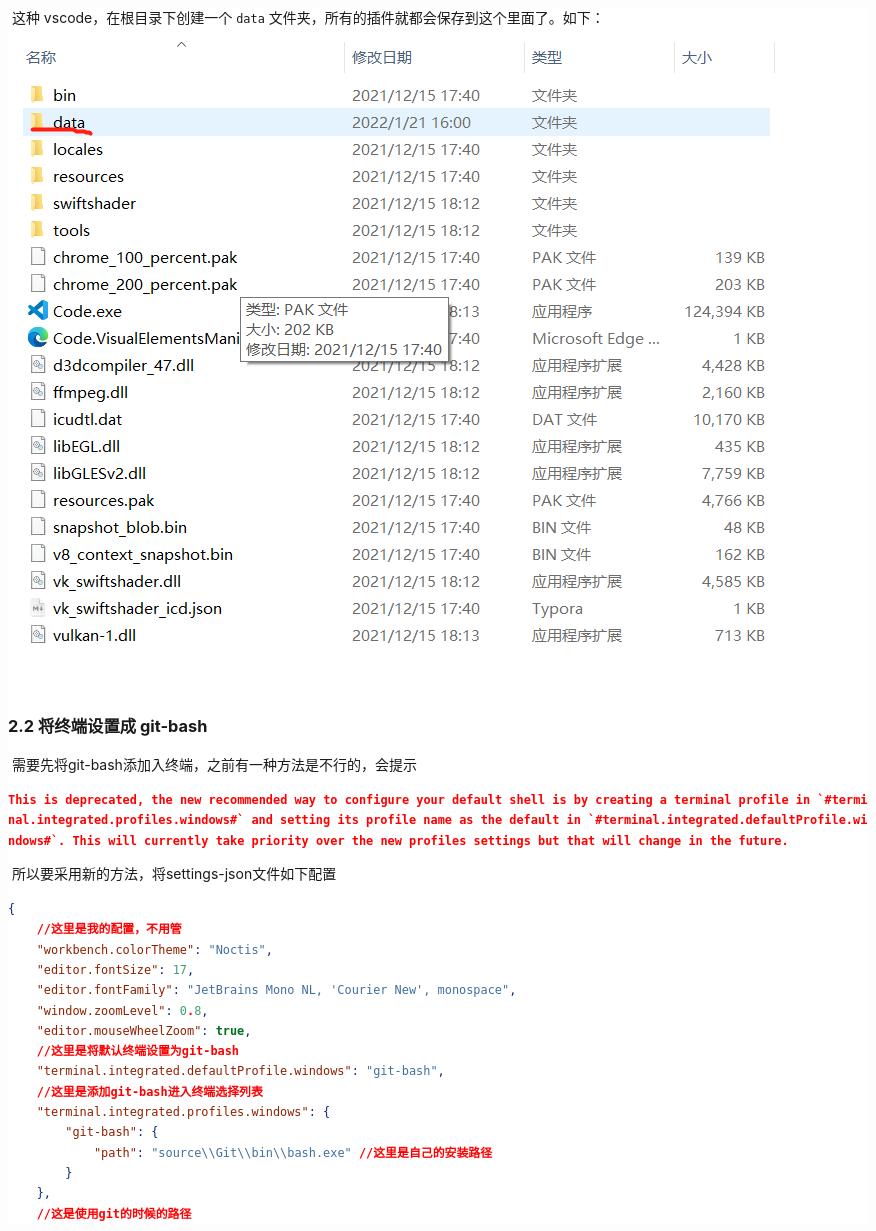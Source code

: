 ​	这种 vscode，在根目录下创建一个 `data` 文件夹，所有的插件就都会保存到这个里面了。如下：

![image-20220121163410197](办公工具-vscode/image-20220121163410197.png)

### 2.2 将终端设置成 git-bash

​	需要先将git-bash添加入终端，之前有一种方法是不行的，会提示

```json
This is deprecated, the new recommended way to configure your default shell is by creating a terminal profile in `#terminal.integrated.profiles.windows#` and setting its profile name as the default in `#terminal.integrated.defaultProfile.windows#`. This will currently take priority over the new profiles settings but that will change in the future.
```

​	所以要采用新的方法，将settings-json文件如下配置

```json
{
    //这里是我的配置，不用管
    "workbench.colorTheme": "Noctis",
    "editor.fontSize": 17,
    "editor.fontFamily": "JetBrains Mono NL, 'Courier New', monospace",
    "window.zoomLevel": 0.8,
    "editor.mouseWheelZoom": true,
    //这里是将默认终端设置为git-bash
    "terminal.integrated.defaultProfile.windows": "git-bash",
    //这里是添加git-bash进入终端选择列表
    "terminal.integrated.profiles.windows": {
        "git-bash": {
            "path": "source\\Git\\bin\\bash.exe" //这里是自己的安装路径
        }
    },
    //这是使用git的时候的路径
```